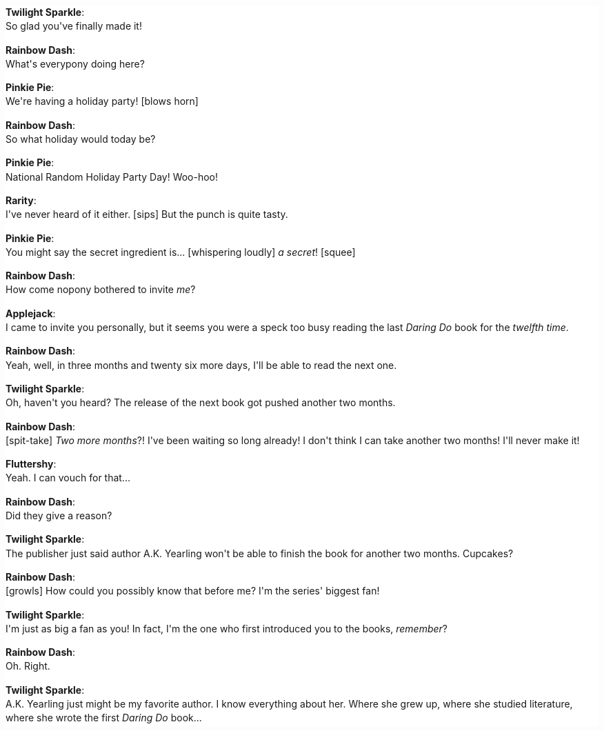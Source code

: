 **Twilight Sparkle**:  
So glad you've finally made it!

**Rainbow Dash**:  
What's everypony doing here?

**Pinkie Pie**:  
We're having a holiday party! [blows horn]

**Rainbow Dash**:  
So what holiday would today be?

**Pinkie Pie**:  
National Random Holiday Party Day! Woo-hoo!

**Rarity**:  
I've never heard of it either. [sips] But the punch is quite tasty.

**Pinkie Pie**:  
You might say the secret ingredient is... [whispering loudly] *a secret*! [squee]

**Rainbow Dash**:  
How come nopony bothered to invite *me*?

**Applejack**:  
I came to invite you personally, but it seems you were a speck too busy reading the last *Daring Do* book for the *twelfth time*.

**Rainbow Dash**:  
Yeah, well, in three months and twenty six more days, I'll be able to read the next one.

**Twilight Sparkle**:  
Oh, haven't you heard? The release of the next book got pushed another two months.

**Rainbow Dash**:  
[spit-take] *Two more months*?! I've been waiting so long already! I don't think I can take another two months! I'll never make it!

**Fluttershy**:  
Yeah. I can vouch for that...

**Rainbow Dash**:  
Did they give a reason?

**Twilight Sparkle**:  
The publisher just said author A.K. Yearling won't be able to finish the book for another two months. Cupcakes?

**Rainbow Dash**:  
[growls] How could you possibly know that before me? I'm the series' biggest fan!

**Twilight Sparkle**:  
I'm just as big a fan as you! In fact, I'm the one who first introduced you to the books, *remember*?

**Rainbow Dash**:  
Oh. Right.

**Twilight Sparkle**:  
A.K. Yearling just might be my favorite author. I know everything about her. Where she grew up, where she studied literature, where she wrote the first *Daring Do* book...
